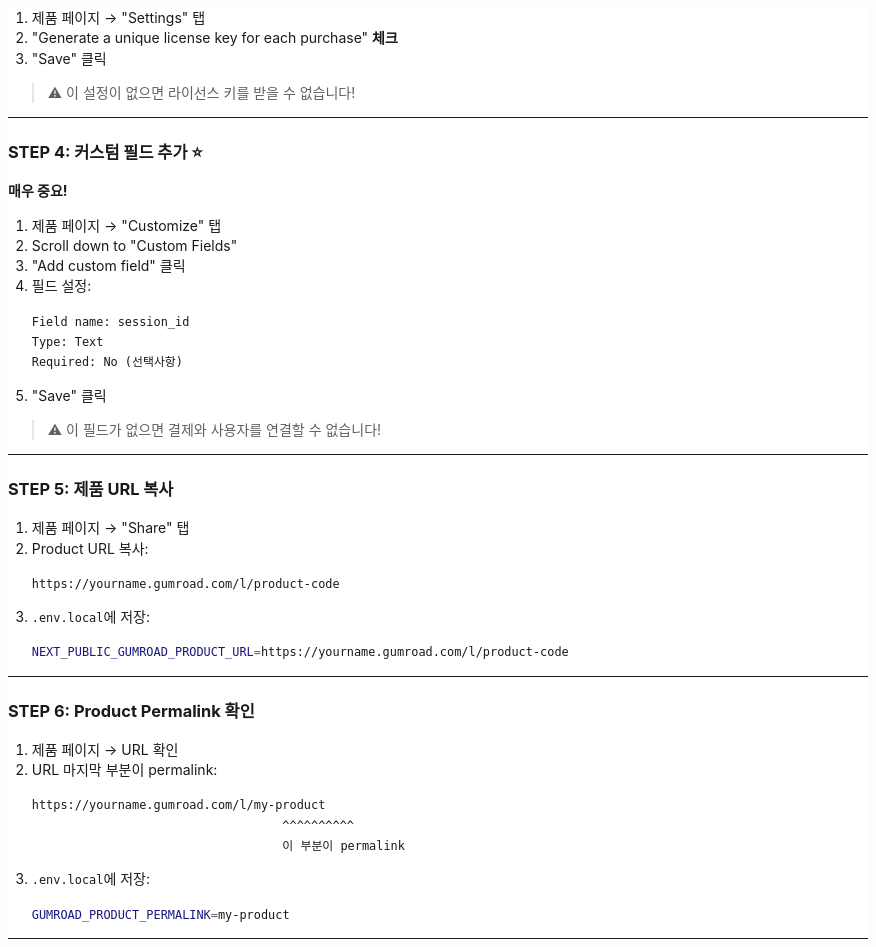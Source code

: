 1. 제품 페이지 → "Settings" 탭
2. "Generate a unique license key for each purchase" **체크**
3. "Save" 클릭

> ⚠️ 이 설정이 없으면 라이선스 키를 받을 수 없습니다!

---

### STEP 4: 커스텀 필드 추가 ⭐

**매우 중요!**

1. 제품 페이지 → "Customize" 탭
2. Scroll down to "Custom Fields"
3. "Add custom field" 클릭
4. 필드 설정:
   ```
   Field name: session_id
   Type: Text
   Required: No (선택사항)
   ```
5. "Save" 클릭

> ⚠️ 이 필드가 없으면 결제와 사용자를 연결할 수 없습니다!

---

### STEP 5: 제품 URL 복사

1. 제품 페이지 → "Share" 탭
2. Product URL 복사:
   ```
   https://yourname.gumroad.com/l/product-code
   ```
3. `.env.local`에 저장:
   ```bash
   NEXT_PUBLIC_GUMROAD_PRODUCT_URL=https://yourname.gumroad.com/l/product-code
   ```

---

### STEP 6: Product Permalink 확인

1. 제품 페이지 → URL 확인
2. URL 마지막 부분이 permalink:
   ```
   https://yourname.gumroad.com/l/my-product
                                      ^^^^^^^^^^
                                      이 부분이 permalink
   ```
3. `.env.local`에 저장:
   ```bash
   GUMROAD_PRODUCT_PERMALINK=my-product
   ```

---
